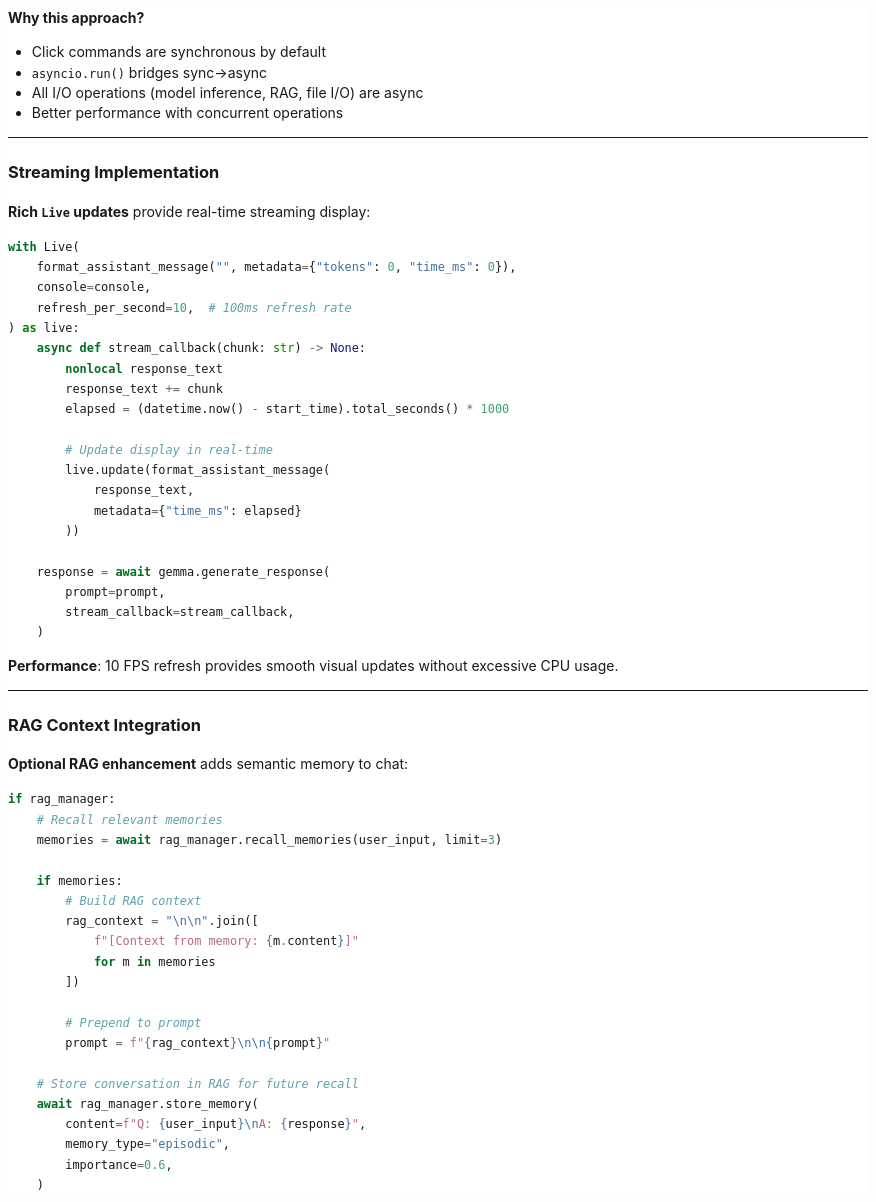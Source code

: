 **Why this approach?**
- Click commands are synchronous by default
- `asyncio.run()` bridges sync→async
- All I/O operations (model inference, RAG, file I/O) are async
- Better performance with concurrent operations

---

### Streaming Implementation

**Rich `Live` updates** provide real-time streaming display:

```python
with Live(
    format_assistant_message("", metadata={"tokens": 0, "time_ms": 0}),
    console=console,
    refresh_per_second=10,  # 100ms refresh rate
) as live:
    async def stream_callback(chunk: str) -> None:
        nonlocal response_text
        response_text += chunk
        elapsed = (datetime.now() - start_time).total_seconds() * 1000

        # Update display in real-time
        live.update(format_assistant_message(
            response_text,
            metadata={"time_ms": elapsed}
        ))

    response = await gemma.generate_response(
        prompt=prompt,
        stream_callback=stream_callback,
    )
```

**Performance**: 10 FPS refresh provides smooth visual updates without excessive CPU usage.

---

### RAG Context Integration

**Optional RAG enhancement** adds semantic memory to chat:

```python
if rag_manager:
    # Recall relevant memories
    memories = await rag_manager.recall_memories(user_input, limit=3)

    if memories:
        # Build RAG context
        rag_context = "\n\n".join([
            f"[Context from memory: {m.content}]"
            for m in memories
        ])

        # Prepend to prompt
        prompt = f"{rag_context}\n\n{prompt}"

    # Store conversation in RAG for future recall
    await rag_manager.store_memory(
        content=f"Q: {user_input}\nA: {response}",
        memory_type="episodic",
        importance=0.6,
    )
```
